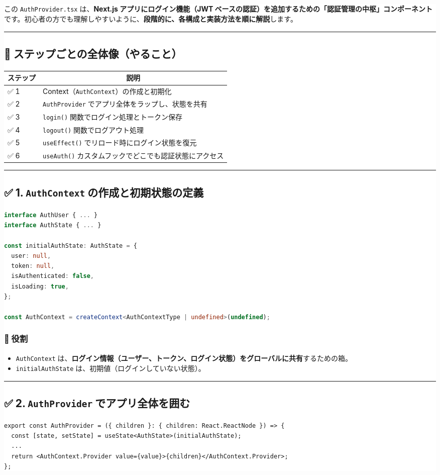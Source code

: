 この `AuthProvider.tsx` は、**Next.js アプリにログイン機能（JWT ベースの認証）を追加するための「認証管理の中枢」コンポーネント**です。初心者の方でも理解しやすいように、**段階的に、各構成と実装方法を順に解説**します。

---

## 🧭 ステップごとの全体像（やること）

| ステップ | 説明                                                   |
| -------- | ------------------------------------------------------ |
| ✅ 1     | Context（`AuthContext`）の作成と初期化                 |
| ✅ 2     | `AuthProvider` でアプリ全体をラップし、状態を共有      |
| ✅ 3     | `login()` 関数でログイン処理とトークン保存             |
| ✅ 4     | `logout()` 関数でログアウト処理                        |
| ✅ 5     | `useEffect()` でリロード時にログイン状態を復元         |
| ✅ 6     | `useAuth()` カスタムフックでどこでも認証状態にアクセス |

---

## ✅ 1. `AuthContext` の作成と初期状態の定義

```ts
interface AuthUser { ... }
interface AuthState { ... }

const initialAuthState: AuthState = {
  user: null,
  token: null,
  isAuthenticated: false,
  isLoading: true,
};

const AuthContext = createContext<AuthContextType | undefined>(undefined);
```

### 📌 役割

- `AuthContext` は、**ログイン情報（ユーザー、トークン、ログイン状態）をグローバルに共有**するための箱。
- `initialAuthState` は、初期値（ログインしていない状態）。

---

## ✅ 2. `AuthProvider` でアプリ全体を囲む

```tsx
export const AuthProvider = ({ children }: { children: React.ReactNode }) => {
  const [state, setState] = useState<AuthState>(initialAuthState);
  ...
  return <AuthContext.Provider value={value}>{children}</AuthContext.Provider>;
};
```
